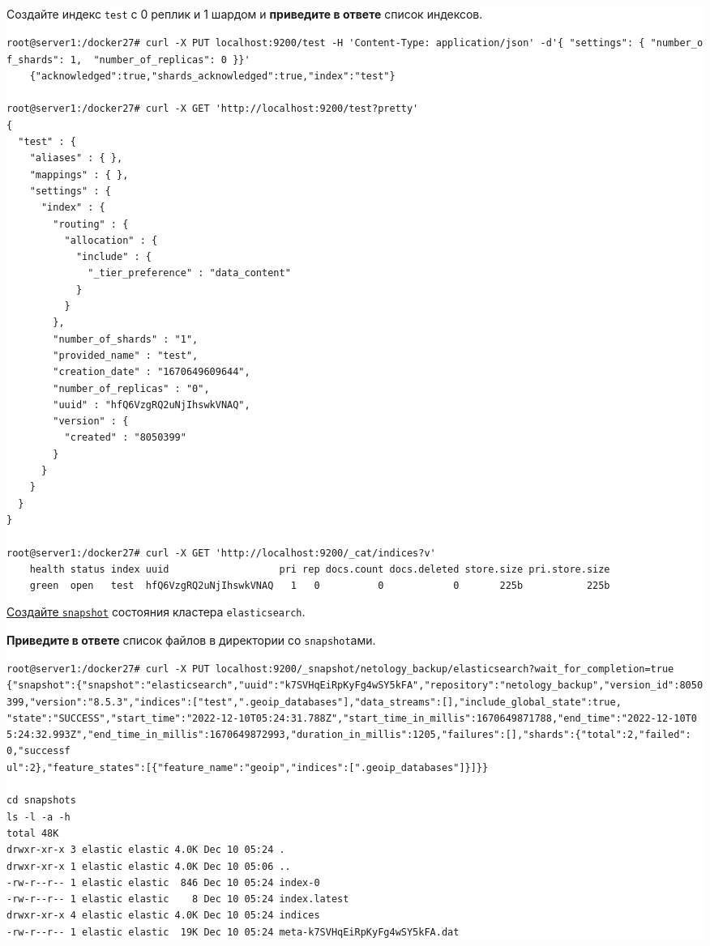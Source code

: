 Создайте индекс `test` с 0 реплик и 1 шардом и **приведите в ответе** список индексов.
```
root@server1:/docker27# curl -X PUT localhost:9200/test -H 'Content-Type: application/json' -d'{ "settings": { "number_of_shards": 1,  "number_of_replicas": 0 }}'
    {"acknowledged":true,"shards_acknowledged":true,"index":"test"}

root@server1:/docker27# curl -X GET 'http://localhost:9200/test?pretty'
{
  "test" : {
    "aliases" : { },
    "mappings" : { },
    "settings" : {
      "index" : {
        "routing" : {
          "allocation" : {
            "include" : {
              "_tier_preference" : "data_content"
            }
          }
        },
        "number_of_shards" : "1",
        "provided_name" : "test",
        "creation_date" : "1670649609644",
        "number_of_replicas" : "0",
        "uuid" : "hfQ6VzgRQ2uNjIhswkVNAQ",
        "version" : {
          "created" : "8050399"
        }
      }
    }
  }
}

root@server1:/docker27# curl -X GET 'http://localhost:9200/_cat/indices?v'
    health status index uuid                   pri rep docs.count docs.deleted store.size pri.store.size
    green  open   test  hfQ6VzgRQ2uNjIhswkVNAQ   1   0          0            0       225b           225b
```

[Создайте `snapshot`](https://www.elastic.co/guide/en/elasticsearch/reference/current/snapshots-take-snapshot.html) 
состояния кластера `elasticsearch`.

**Приведите в ответе** список файлов в директории со `snapshot`ами.
```
root@server1:/docker27# curl -X PUT localhost:9200/_snapshot/netology_backup/elasticsearch?wait_for_completion=true
{"snapshot":{"snapshot":"elasticsearch","uuid":"k7SVHqEiRpKyFg4wSY5kFA","repository":"netology_backup","version_id":8050399,"version":"8.5.3","indices":["test",".geoip_databases"],"data_streams":[],"include_global_state":true,
"state":"SUCCESS","start_time":"2022-12-10T05:24:31.788Z","start_time_in_millis":1670649871788,"end_time":"2022-12-10T05:24:32.993Z","end_time_in_millis":1670649872993,"duration_in_millis":1205,"failures":[],"shards":{"total":2,"failed":0,"successf
ul":2},"feature_states":[{"feature_name":"geoip","indices":[".geoip_databases"]}]}}

cd snapshots
ls -l -a -h
total 48K
drwxr-xr-x 3 elastic elastic 4.0K Dec 10 05:24 .
drwxr-xr-x 1 elastic elastic 4.0K Dec 10 05:06 ..
-rw-r--r-- 1 elastic elastic  846 Dec 10 05:24 index-0
-rw-r--r-- 1 elastic elastic    8 Dec 10 05:24 index.latest
drwxr-xr-x 4 elastic elastic 4.0K Dec 10 05:24 indices
-rw-r--r-- 1 elastic elastic  19K Dec 10 05:24 meta-k7SVHqEiRpKyFg4wSY5kFA.dat
```